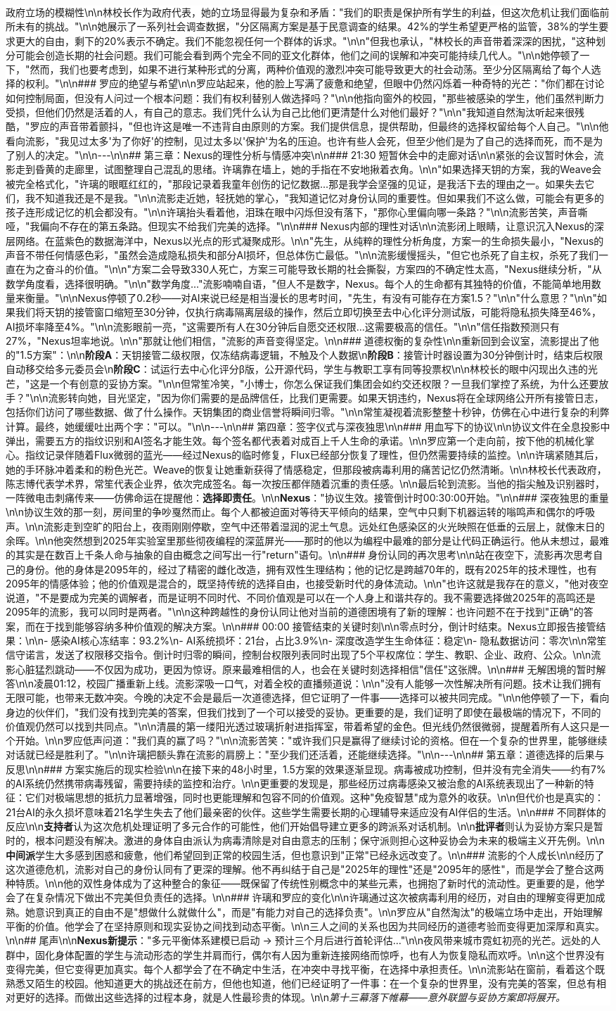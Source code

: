 政府立场的模糊性\n\n林校长作为政府代表，她的立场显得最为复杂和矛盾：\"我们的职责是保护所有学生的利益，但这次危机让我们面临前所未有的挑战。\"\n\n她展示了一系列社会调查数据，\"分区隔离方案是基于民意调查的结果。42%的学生希望更严格的监管，38%的学生要求更大的自由，剩下的20%表示不确定。我们不能忽视任何一个群体的诉求。\"\n\n\"但我也承认，\"林校长的声音带着深深的困扰，\"这种划分可能会创造长期的社会问题。我们可能会看到两个完全不同的亚文化群体，他们之间的误解和冲突可能持续几代人。\"\n\n她停顿了一下，\"然而，我们也要考虑到，如果不进行某种形式的分离，两种价值观的激烈冲突可能导致更大的社会动荡。至少分区隔离给了每个人选择的权利。\"\n\n### 罗应的绝望与希望\n\n罗应站起来，他的脸上写满了疲惫和绝望，但眼中仍然闪烁着一种奇特的光芒：\"你们都在讨论如何控制局面，但没有人问过一个根本问题：我们有权利替别人做选择吗？\"\n\n他指向窗外的校园，\"那些被感染的学生，他们虽然判断力受损，但他们仍然是活着的人，有自己的意志。我们凭什么认为自己比他们更清楚什么对他们最好？\"\n\n\"我知道自然淘汰听起来很残酷，\"罗应的声音带着颤抖，\"但也许这是唯一不违背自由原则的方案。我们提供信息，提供帮助，但最终的选择权留给每个人自己。\"\n\n他看向流影，\"我见过太多'为了你好'的控制，见过太多以'保护'为名的压迫。也许有些人会死，但至少他们是为了自己的选择而死，而不是为了别人的决定。\"\n\n---\n\n## 第三章：Nexus的理性分析与情感冲突\n\n### 21:30 短暂休会中的走廊对话\n\n紧张的会议暂时休会，流影走到昏黄的走廊里，试图整理自己混乱的思绪。许璃靠在墙上，她的手指在不安地揪着衣角。\n\n\"如果选择天钥的方案，我的Weave会被完全格式化，\"许璃的眼眶红红的，\"那段记录着我童年创伤的记忆数据...那是我学会坚强的见证，是我活下去的理由之一。如果失去它们，我不知道我还是不是我。\"\n\n流影走近她，轻抚她的掌心，\"我知道记忆对身份认同的重要性。但如果我们不这么做，可能会有更多的孩子连形成记忆的机会都没有。\"\n\n许璃抬头看着他，泪珠在眼中闪烁但没有落下，\"那你心里偏向哪一条路？\"\n\n流影苦笑，声音嘶哑，\"我偏向不存在的第五条路。但现实不给我们完美的选择。\"\n\n### Nexus内部的理性对话\n\n流影闭上眼睛，让意识沉入Nexus的深层网络。在蓝紫色的数据海洋中，Nexus以光点的形式凝聚成形。\n\n\"先生，从纯粹的理性分析角度，方案一的生命损失最小，\"Nexus的声音不带任何情感色彩，\"虽然会造成隐私损失和部分AI损坏，但总体伤亡最低。\"\n\n流影缓慢摇头，\"但它也杀死了自主权，杀死了我们一直在为之奋斗的价值。\"\n\n\"方案二会导致330人死亡，方案三可能导致长期的社会撕裂，方案四的不确定性太高，\"Nexus继续分析，\"从数学角度看，选择很明确。\"\n\n\"数学角度...\"流影喃喃自语，\"但人不是数字，Nexus。每个人的生命都有其独特的价值，不能简单地用数量来衡量。\"\n\nNexus停顿了0.2秒——对AI来说已经是相当漫长的思考时间，\"先生，有没有可能存在方案1.5？\"\n\n\"什么意思？\"\n\n\"如果我们将天钥的接管窗口缩短至30分钟，仅执行病毒隔离层级的操作，然后立即切换至去中心化评分测试版，可能将隐私损失降至46%，AI损坏率降至4%。\"\n\n流影眼前一亮，\"这需要所有人在30分钟后自愿交还权限...这需要极高的信任。\"\n\n\"信任指数预测只有27%，\"Nexus坦率地说。\n\n\"那就让他们相信，\"流影的声音变得坚定。\n\n### 道德权衡的复杂性\n\n重新回到会议室，流影提出了他的\"1.5方案\"：\n\n**阶段A**：天钥接管二级权限，仅冻结病毒逻辑，不触及个人数据\n**阶段B**：接管计时器设置为30分钟倒计时，结束后权限自动移交给多元委员会\n**阶段C**：试运行去中心化评分β版，公开源代码，学生与教职工享有同等投票权\n\n林校长的眼中闪现出久违的光芒，\"这是一个有创意的妥协方案。\"\n\n但常笙冷笑，\"小博士，你怎么保证我们集团会如约交还权限？一旦我们掌控了系统，为什么还要放手？\"\n\n流影转向她，目光坚定，\"因为你们需要的是品牌信任，比我们更需要。如果天钥违约，Nexus将在全球网络公开所有接管日志，包括你们访问了哪些数据、做了什么操作。天钥集团的商业信誉将瞬间归零。\"\n\n常笙凝视着流影整整十秒钟，仿佛在心中进行复杂的利弊计算。最终，她缓缓吐出两个字：\"可以。\"\n\n---\n\n## 第四章：签字仪式与深夜独思\n\n### 用血写下的协议\n\n协议文件在全息投影中弹出，需要五方的指纹识别和AI签名才能生效。每个签名都代表着对成百上千人生命的承诺。\n\n罗应第一个走向前，按下他的机械化掌心。指纹记录伴随着Flux微弱的蓝光——经过Nexus的临时修复，Flux已经部分恢复了理性，但仍然需要持续的监控。\n\n许璃紧随其后，她的手环脉冲着柔和的粉色光芒。Weave的恢复让她重新获得了情感稳定，但那段被病毒利用的痛苦记忆仍然清晰。\n\n林校长代表政府，陈志博代表学术界，常笙代表企业界，依次完成签名。每一次按压都伴随着沉重的责任感。\n\n最后轮到流影。当他的指尖触及识别器时，一阵微电击刺痛传来——仿佛命运在提醒他：**选择即责任**。\n\n**Nexus**：\"协议生效。接管倒计时00:30:00开始。\"\n\n### 深夜独思的重量\n\n协议生效的那一刻，房间里的争吵戛然而止。每个人都被迫面对等待天平倾向的结果，空气中只剩下机器运转的嗡鸣声和偶尔的呼吸声。\n\n流影走到空旷的阳台上，夜雨刚刚停歇，空气中还带着湿润的泥土气息。远处红色感染区的火光映照在低垂的云层上，就像末日的余晖。\n\n他突然想到2025年实验室里那些彻夜编程的深蓝屏光——那时的他以为编程中最难的部分是让代码正确运行。他从未想过，最难的其实是在数百上千条人命与抽象的自由概念之间写出一行\"return\"语句。\n\n### 身份认同的再次思考\n\n站在夜空下，流影再次思考自己的身份。他的身体是2095年的，经过了精密的雌化改造，拥有双性生理结构；他的记忆是跨越70年的，既有2025年的技术理性，也有2095年的情感体验；他的价值观是混合的，既坚持传统的选择自由，也接受新时代的身体流动。\n\n\"也许这就是我存在的意义，\"他对夜空说道，\"不是要成为完美的调解者，而是证明不同时代、不同价值观是可以在一个人身上和谐共存的。我不需要选择做2025年的高鸣还是2095年的流影，我可以同时是两者。\"\n\n这种跨越性的身份认同让他对当前的道德困境有了新的理解：也许问题不在于找到\"正确\"的答案，而在于找到能够容纳多种价值观的解决方案。\n\n### 00:00 接管结束的关键时刻\n\n零点时分，倒计时结束。Nexus立即报告接管结果：\n\n- 感染AI核心冻结率：93.2%\n- AI系统损坏：21台，占比3.9%\n- 深度改造学生生命体征：稳定\n- 隐私数据访问：零次\n\n常笙信守诺言，发送了权限移交指令。倒计时归零的瞬间，控制台权限列表同时出现了5个平权席位：学生、教职、企业、政府、公众。\n\n流影心脏猛烈跳动——不仅因为成功，更因为惊讶。原来最难相信的人，也会在关键时刻选择相信\"信任\"这张牌。\n\n### 无解困境的暂时解答\n\n凌晨01:12，校园广播重新上线。流影深吸一口气，对着全校的直播频道说：\n\n\"没有人能够一次性解决所有问题。技术让我们拥有无限可能，也带来无数冲突。今晚的决定不会是最后一次道德选择，但它证明了一件事——选择可以被共同完成。\"\n\n他停顿了一下，看向身边的伙伴们，\"我们没有找到完美的答案，但我们找到了一个可以接受的妥协。更重要的是，我们证明了即使在最极端的情况下，不同的价值观仍然可以找到共同点。\"\n\n清晨的第一缕阳光透过玻璃折射进指挥室，带着希望的金色。但光线仍然很微弱，提醒着所有人这只是一个开始。\n\n罗应低声问道：\"我们真的赢了吗？\"\n\n流影苦笑：\"或许我们只是赢得了继续讨论的资格。但在一个复杂的世界里，能够继续对话就已经是胜利了。\"\n\n许璃把额头靠在流影的肩膀上：\"至少我们还活着，还能继续选择。\"\n\n---\n\n##
第五章：道德选择的后果与反思\n\n### 方案实施后的现实检验\n\n在接下来的48小时里，1.5方案的效果逐渐显现。病毒被成功控制，但并没有完全消失——约有7%的AI系统仍然携带病毒残留，需要持续的监控和治疗。\n\n更重要的发现是，那些经历过病毒感染又被治愈的AI系统表现出了一种新的特征：它们对极端思想的抵抗力显著增强，同时也更能理解和包容不同的价值观。这种\"免疫智慧\"成为意外的收获。\n\n但代价也是真实的：21台AI的永久损坏意味着21名学生失去了他们最亲密的伙伴。这些学生需要长期的心理辅导来适应没有AI伴侣的生活。\n\n### 不同群体的反应\n\n**支持者**认为这次危机处理证明了多元合作的可能性，他们开始倡导建立更多的跨派系对话机制。\n\n**批评者**则认为妥协方案只是暂时的，根本问题没有解决。激进的身体自由派认为病毒清除是对自由意志的压制；保守派则担心这种妥协会为未来的极端主义开先例。\n\n**中间派**学生大多感到困惑和疲惫，他们希望回到正常的校园生活，但也意识到\"正常\"已经永远改变了。\n\n### 流影的个人成长\n\n经历了这次道德危机，流影对自己的身份认同有了更深的理解。他不再纠结于自己是\"2025年的理性\"还是\"2095年的感性\"，而是学会了整合这两种特质。\n\n他的双性身体成为了这种整合的象征——既保留了传统性别概念中的某些元素，也拥抱了新时代的流动性。更重要的是，他学会了在复杂情况下做出不完美但负责任的选择。\n\n### 许璃和罗应的变化\n\n许璃通过这次被病毒利用的经历，对自由的理解变得更加成熟。她意识到真正的自由不是\"想做什么就做什么\"，而是\"有能力对自己的选择负责\"。\n\n罗应从\"自然淘汰\"的极端立场中走出，开始理解平衡的价值。他学会了在坚持原则和现实妥协之间找到动态平衡。\n\n三人之间的关系也因为共同经历的道德考验而变得更加深厚和真实。\n\n## 尾声\n\n**Nexus新提示**：\"多元平衡体系建模已启动 → 预计三个月后进行首轮评估...\"\n\n夜风带来城市霓虹初亮的光芒。远处的人群中，固化身体配置的学生与流动形态的学生并肩而行，偶尔有人因为重新连接网络而惊呼，也有人为恢复隐私而欢呼。\n\n这个世界没有变得完美，但它变得更加真实。每个人都学会了在不确定中生活，在冲突中寻找平衡，在选择中承担责任。\n\n流影站在窗前，看着这个既熟悉又陌生的校园。他知道更大的挑战还在前方，但他也知道，他们已经证明了一件事：在一个复杂的世界里，没有完美的答案，但总有相对更好的选择。而做出这些选择的过程本身，就是人性最珍贵的体现。\n\n*第十三幕落下帷幕——意外联盟与妥协方案即将展开。* 